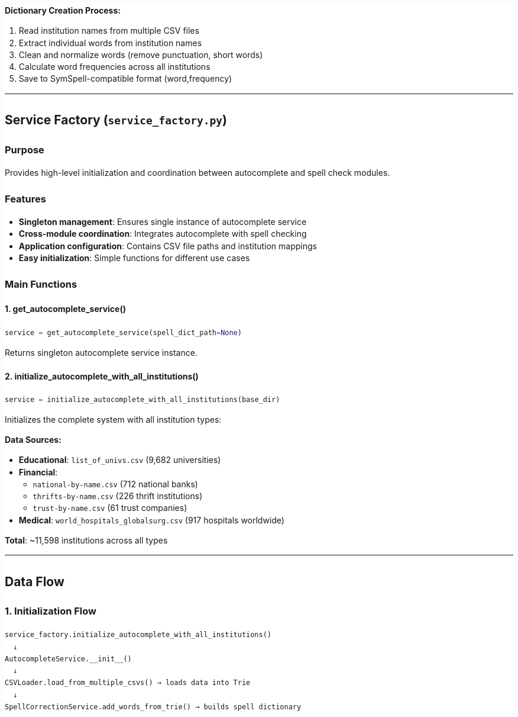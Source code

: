 **Dictionary Creation Process:**
1. Read institution names from multiple CSV files
2. Extract individual words from institution names
3. Clean and normalize words (remove punctuation, short words)
4. Calculate word frequencies across all institutions
5. Save to SymSpell-compatible format (word,frequency)

---

## Service Factory (`service_factory.py`)

### Purpose
Provides high-level initialization and coordination between autocomplete and spell check modules.

### Features
- **Singleton management**: Ensures single instance of autocomplete service
- **Cross-module coordination**: Integrates autocomplete with spell checking
- **Application configuration**: Contains CSV file paths and institution mappings
- **Easy initialization**: Simple functions for different use cases

### Main Functions

#### **1. get_autocomplete_service()**
```python
service = get_autocomplete_service(spell_dict_path=None)
```
Returns singleton autocomplete service instance.

#### **2. initialize_autocomplete_with_all_institutions()**
```python
service = initialize_autocomplete_with_all_institutions(base_dir)
```
Initializes the complete system with all institution types:

**Data Sources:**
- **Educational**: `list_of_univs.csv` (9,682 universities)
- **Financial**: 
  - `national-by-name.csv` (712 national banks)
  - `thrifts-by-name.csv` (226 thrift institutions)
  - `trust-by-name.csv` (61 trust companies)
- **Medical**: `world_hospitals_globalsurg.csv` (917 hospitals worldwide)

**Total**: ~11,598 institutions across all types

---

## Data Flow

### 1. Initialization Flow
```
service_factory.initialize_autocomplete_with_all_institutions()
  ↓
AutocompleteService.__init__()
  ↓
CSVLoader.load_from_multiple_csvs() → loads data into Trie
  ↓
SpellCorrectionService.add_words_from_trie() → builds spell dictionary
```
